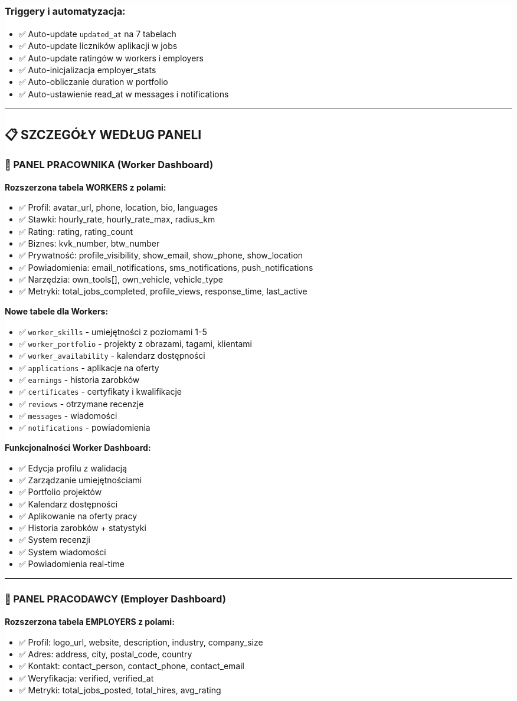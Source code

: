 ### Triggery i automatyzacja:
- ✅ Auto-update `updated_at` na 7 tabelach
- ✅ Auto-update liczników aplikacji w jobs
- ✅ Auto-update ratingów w workers i employers
- ✅ Auto-inicjalizacja employer_stats
- ✅ Auto-obliczanie duration w portfolio
- ✅ Auto-ustawienie read_at w messages i notifications

---

## 📋 SZCZEGÓŁY WEDŁUG PANELI

### 🔧 PANEL PRACOWNIKA (Worker Dashboard)

**Rozszerzona tabela WORKERS z polami:**
- ✅ Profil: avatar_url, phone, location, bio, languages
- ✅ Stawki: hourly_rate, hourly_rate_max, radius_km
- ✅ Rating: rating, rating_count
- ✅ Biznes: kvk_number, btw_number
- ✅ Prywatność: profile_visibility, show_email, show_phone, show_location
- ✅ Powiadomienia: email_notifications, sms_notifications, push_notifications
- ✅ Narzędzia: own_tools[], own_vehicle, vehicle_type
- ✅ Metryki: total_jobs_completed, profile_views, response_time, last_active

**Nowe tabele dla Workers:**
- ✅ `worker_skills` - umiejętności z poziomami 1-5
- ✅ `worker_portfolio` - projekty z obrazami, tagami, klientami
- ✅ `worker_availability` - kalendarz dostępności
- ✅ `applications` - aplikacje na oferty
- ✅ `earnings` - historia zarobków
- ✅ `certificates` - certyfikaty i kwalifikacje
- ✅ `reviews` - otrzymane recenzje
- ✅ `messages` - wiadomości
- ✅ `notifications` - powiadomienia

**Funkcjonalności Worker Dashboard:**
- ✅ Edycja profilu z walidacją
- ✅ Zarządzanie umiejętnościami
- ✅ Portfolio projektów
- ✅ Kalendarz dostępności
- ✅ Aplikowanie na oferty pracy
- ✅ Historia zarobków + statystyki
- ✅ System recenzji
- ✅ System wiadomości
- ✅ Powiadomienia real-time

---

### 🏢 PANEL PRACODAWCY (Employer Dashboard)

**Rozszerzona tabela EMPLOYERS z polami:**
- ✅ Profil: logo_url, website, description, industry, company_size
- ✅ Adres: address, city, postal_code, country
- ✅ Kontakt: contact_person, contact_phone, contact_email
- ✅ Weryfikacja: verified, verified_at
- ✅ Metryki: total_jobs_posted, total_hires, avg_rating
